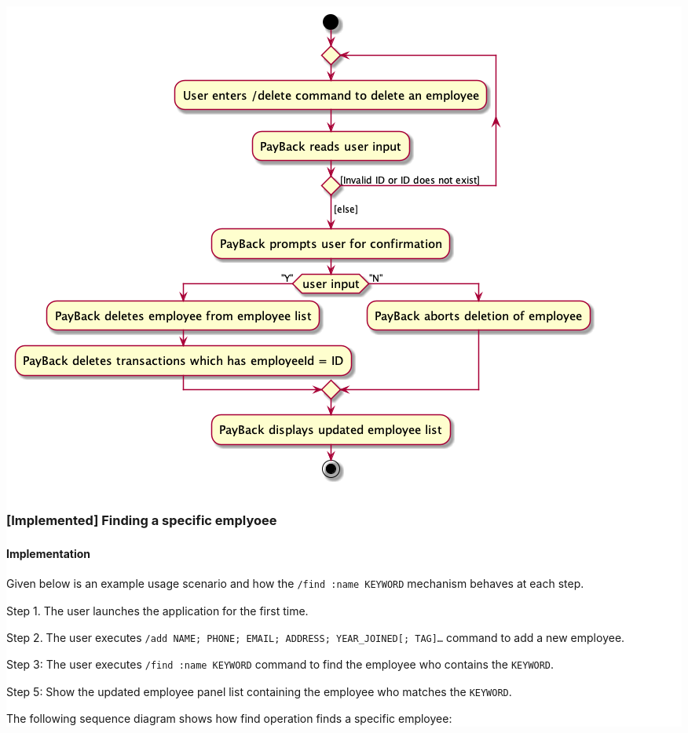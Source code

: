 ![DeleteActivityDiagram](images/DeleteActivityDiagram.png)

### \[Implemented\] Finding a specific emplyoee <a name="finding-employee-name"></a>

#### Implementation <a name="implementation-fiding-employee-name"></a>

Given below is an example usage scenario and how the `/find :name KEYWORD` mechanism behaves at each step.

Step 1. The user launches the application for the first time.

Step 2. The user executes `/add NAME; PHONE; EMAIL; ADDRESS; YEAR_JOINED[; TAG]…` command to add a new employee.

Step 3: The user executes `/find :name KEYWORD` command to find the employee who contains the `KEYWORD`.

Step 5: Show the updated employee panel list containing the employee who matches the `KEYWORD`. 

The following sequence diagram shows how find operation finds a specific employee:
